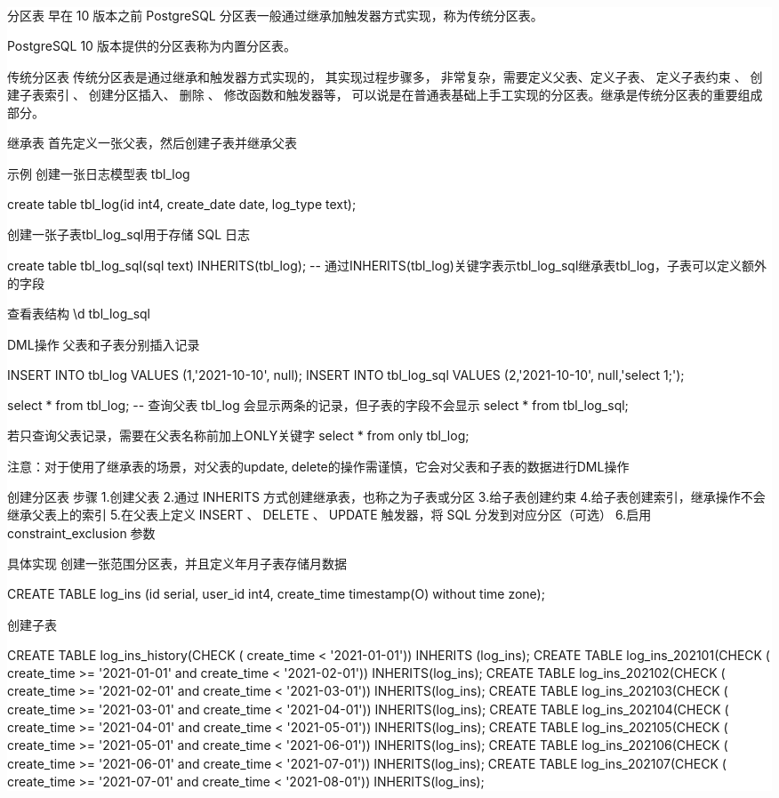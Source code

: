 分区表
早在 10 版本之前 PostgreSQL 分区表一般通过继承加触发器方式实现，称为传统分区表。

PostgreSQL 10 版本提供的分区表称为内置分区表。

传统分区表
传统分区表是通过继承和触发器方式实现的， 其实现过程步骤多， 非常复杂，需要定义父表、定义子表、 定义子表约束 、 创建子表索引 、 创建分区插入、 删除 、 修改函数和触发器等， 可以说是在普通表基础上手工实现的分区表。继承是传统分区表的重要组成部分。

继承表
首先定义一张父表，然后创建子表并继承父表

示例
创建一张日志模型表 tbl_log

create table tbl_log(id int4, create_date date, log_type text);

创建一张子表tbl_log_sql用于存储 SQL 日志

create table tbl_log_sql(sql text) INHERITS(tbl_log);
-- 通过INHERITS(tbl_log)关键字表示tbl_log_sql继承表tbl_log，子表可以定义额外的字段

查看表结构
\d tbl_log_sql

DML操作
父表和子表分别插入记录

INSERT INTO tbl_log VALUES (1,'2021-10-10', null);
INSERT INTO tbl_log_sql VALUES (2,'2021-10-10', null,'select 1;');

select * from tbl_log; -- 查询父表 tbl_log 会显示两条的记录，但子表的字段不会显示
select * from tbl_log_sql;

若只查询父表记录，需要在父表名称前加上ONLY关键字
select * from only tbl_log;

注意：对于使用了继承表的场景，对父表的update, delete的操作需谨慎，它会对父表和子表的数据进行DML操作

创建分区表
步骤
1.创建父表
2.通过 INHERITS 方式创建继承表，也称之为子表或分区
3.给子表创建约束
4.给子表创建索引，继承操作不会继承父表上的索引
5.在父表上定义 INSERT 、 DELETE 、 UPDATE 触发器，将 SQL 分发到对应分区（可选）
6.启用 constraint_exclusion 参数

具体实现
创建一张范围分区表，并且定义年月子表存储月数据

CREATE TABLE log_ins (id serial,
user_id int4,
create_time timestamp(O) without time zone);

创建子表

CREATE TABLE log_ins_history(CHECK ( create_time < '2021-01-01')) INHERITS (log_ins);
CREATE TABLE log_ins_202101(CHECK ( create_time >= '2021-01-01' and create_time < '2021-02-01')) INHERITS(log_ins);
CREATE TABLE log_ins_202102(CHECK ( create_time >= '2021-02-01' and create_time < '2021-03-01')) INHERITS(log_ins);
CREATE TABLE log_ins_202103(CHECK ( create_time >= '2021-03-01' and create_time < '2021-04-01')) INHERITS(log_ins);
CREATE TABLE log_ins_202104(CHECK ( create_time >= '2021-04-01' and create_time < '2021-05-01')) INHERITS(log_ins);
CREATE TABLE log_ins_202105(CHECK ( create_time >= '2021-05-01' and create_time < '2021-06-01')) INHERITS(log_ins);
CREATE TABLE log_ins_202106(CHECK ( create_time >= '2021-06-01' and create_time < '2021-07-01')) INHERITS(log_ins);
CREATE TABLE log_ins_202107(CHECK ( create_time >= '2021-07-01' and create_time < '2021-08-01')) INHERITS(log_ins);